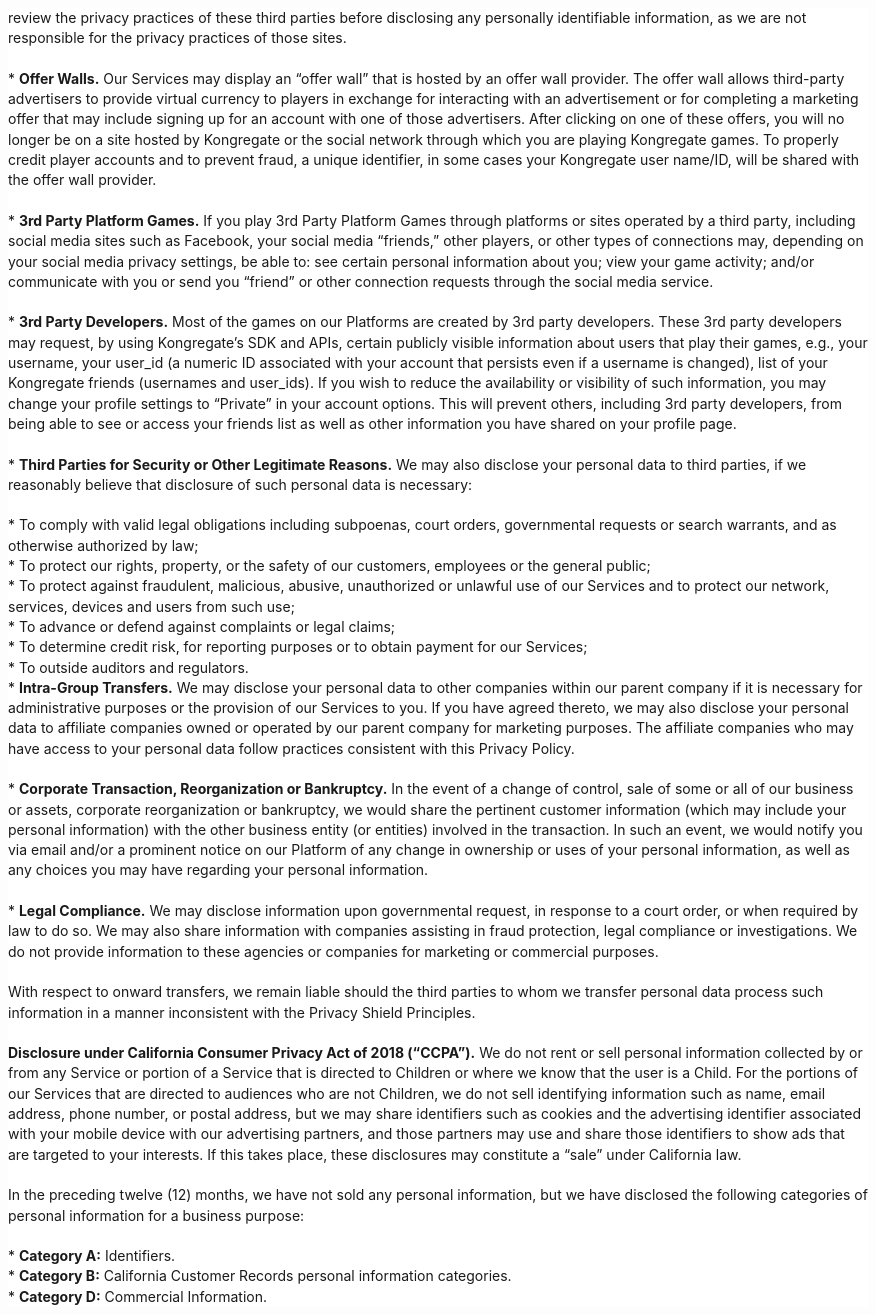 review the privacy practices of these third parties before disclosing any personally identifiable information, as we are not responsible for the privacy practices of those sites.<br>    <br>    *   **Offer Walls.** Our Services may display an “offer wall” that is hosted by an offer wall provider. The offer wall allows third-party advertisers to provide virtual currency to players in exchange for interacting with an advertisement or for completing a marketing offer that may include signing up for an account with one of those advertisers. After clicking on one of these offers, you will no longer be on a site hosted by Kongregate or the social network through which you are playing Kongregate games. To properly credit player accounts and to prevent fraud, a unique identifier, in some cases your Kongregate user name/ID, will be shared with the offer wall provider.<br>        <br>    *   **3rd Party Platform Games.** If you play 3rd Party Platform Games through platforms or sites operated by a third party, including social media sites such as Facebook, your social media “friends,” other players, or other types of connections may, depending on your social media privacy settings, be able to: see certain personal information about you; view your game activity; and/or communicate with you or send you “friend” or other connection requests through the social media service.<br>        <br>    *   **3rd Party Developers.** Most of the games on our Platforms are created by 3rd party developers. These 3rd party developers may request, by using Kongregate’s SDK and APIs, certain publicly visible information about users that play their games, e.g., your username, your user\_id (a numeric ID associated with your account that persists even if a username is changed), list of your Kongregate friends (usernames and user\_ids). If you wish to reduce the availability or visibility of such information, you may change your profile settings to “Private” in your account options. This will prevent others, including 3rd party developers, from being able to see or access your friends list as well as other information you have shared on your profile page.<br>        <br>    *   **Third Parties for Security or Other Legitimate Reasons.** We may also disclose your personal data to third parties, if we reasonably believe that disclosure of such personal data is necessary:<br>        <br>        *   To comply with valid legal obligations including subpoenas, court orders, governmental requests or search warrants, and as otherwise authorized by law;<br>        *   To protect our rights, property, or the safety of our customers, employees or the general public;<br>        *   To protect against fraudulent, malicious, abusive, unauthorized or unlawful use of our Services and to protect our network, services, devices and users from such use;<br>        *   To advance or defend against complaints or legal claims;<br>        *   To determine credit risk, for reporting purposes or to obtain payment for our Services;<br>        *   To outside auditors and regulators.<br>    *   **Intra-Group Transfers.** We may disclose your personal data to other companies within our parent company if it is necessary for administrative purposes or the provision of our Services to you. If you have agreed thereto, we may also disclose your personal data to affiliate companies owned or operated by our parent company for marketing purposes. The affiliate companies who may have access to your personal data follow practices consistent with this Privacy Policy.<br>        <br>    *   **Corporate Transaction, Reorganization or Bankruptcy.** In the event of a change of control, sale of some or all of our business or assets, corporate reorganization or bankruptcy, we would share the pertinent customer information (which may include your personal information) with the other business entity (or entities) involved in the transaction. In such an event, we would notify you via email and/or a prominent notice on our Platform of any change in ownership or uses of your personal information, as well as any choices you may have regarding your personal information.<br>        <br>    *   **Legal Compliance.** We may disclose information upon governmental request, in response to a court order, or when required by law to do so. We may also share information with companies assisting in fraud protection, legal compliance or investigations. We do not provide information to these agencies or companies for marketing or commercial purposes.<br>        <br>        With respect to onward transfers, we remain liable should the third parties to whom we transfer personal data process such information in a manner inconsistent with the Privacy Shield Principles.<br>        <br>        **Disclosure under California Consumer Privacy Act of 2018 (“CCPA”).** We do not rent or sell personal information collected by or from any Service or portion of a Service that is directed to Children or where we know that the user is a Child. For the portions of our Services that are directed to audiences who are not Children, we do not sell identifying information such as name, email address, phone number, or postal address, but we may share identifiers such as cookies and the advertising identifier associated with your mobile device with our advertising partners, and those partners may use and share those identifiers to show ads that are targeted to your interests. If this takes place, these disclosures may constitute a “sale” under California law.<br>        <br>        In the preceding twelve (12) months, we have not sold any personal information, but we have disclosed the following categories of personal information for a business purpose:<br>        <br>    *   **Category A:** Identifiers.<br>    *   **Category B:** California Customer Records personal information categories.<br>    *   **Category D:** Commercial Information.<br>